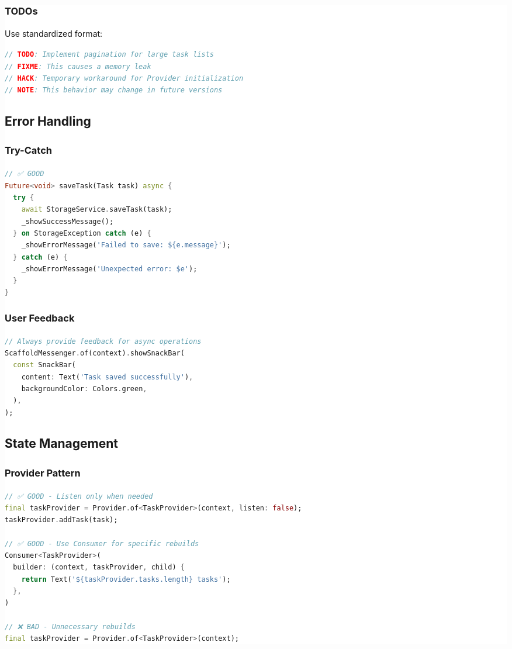 ### TODOs

Use standardized format:

```dart
// TODO: Implement pagination for large task lists
// FIXME: This causes a memory leak
// HACK: Temporary workaround for Provider initialization
// NOTE: This behavior may change in future versions
```

## Error Handling

### Try-Catch

```dart
// ✅ GOOD
Future<void> saveTask(Task task) async {
  try {
    await StorageService.saveTask(task);
    _showSuccessMessage();
  } on StorageException catch (e) {
    _showErrorMessage('Failed to save: ${e.message}');
  } catch (e) {
    _showErrorMessage('Unexpected error: $e');
  }
}
```

### User Feedback

```dart
// Always provide feedback for async operations
ScaffoldMessenger.of(context).showSnackBar(
  const SnackBar(
    content: Text('Task saved successfully'),
    backgroundColor: Colors.green,
  ),
);
```

## State Management

### Provider Pattern

```dart
// ✅ GOOD - Listen only when needed
final taskProvider = Provider.of<TaskProvider>(context, listen: false);
taskProvider.addTask(task);

// ✅ GOOD - Use Consumer for specific rebuilds
Consumer<TaskProvider>(
  builder: (context, taskProvider, child) {
    return Text('${taskProvider.tasks.length} tasks');
  },
)

// ❌ BAD - Unnecessary rebuilds
final taskProvider = Provider.of<TaskProvider>(context);
```
